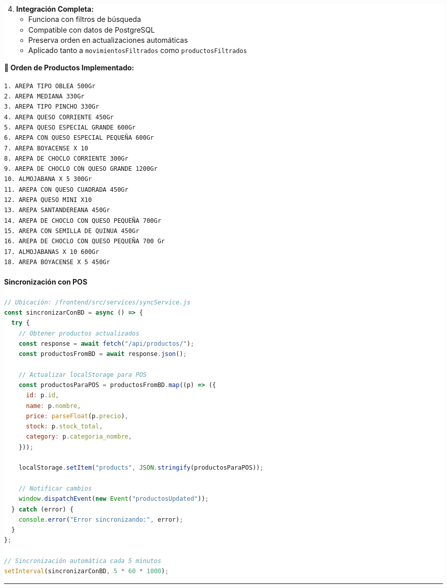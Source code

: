 4. **Integración Completa:**
   - Funciona con filtros de búsqueda
   - Compatible con datos de PostgreSQL
   - Preserva orden en actualizaciones automáticas
   - Aplicado tanto a `movimientosFiltrados` como `productosFiltrados`

**🎯 Orden de Productos Implementado:**
```
1. AREPA TIPO OBLEA 500Gr
2. AREPA MEDIANA 330Gr  
3. AREPA TIPO PINCHO 330Gr
4. AREPA QUESO CORRIENTE 450Gr
5. AREPA QUESO ESPECIAL GRANDE 600Gr
6. AREPA CON QUESO ESPECIAL PEQUEÑA 600Gr
7. AREPA BOYACENSE X 10
8. AREPA DE CHOCLO CORRIENTE 300Gr
9. AREPA DE CHOCLO CON QUESO GRANDE 1200Gr
10. ALMOJABANA X 5 300Gr
11. AREPA CON QUESO CUADRADA 450Gr
12. AREPA QUESO MINI X10
13. AREPA SANTANDEREANA 450Gr
14. AREPA DE CHOCLO CON QUESO PEQUEÑA 700Gr
15. AREPA CON SEMILLA DE QUINUA 450Gr
16. AREPA DE CHOCLO CON QUESO PEQUEÑA 700 Gr
17. ALMOJABANAS X 10 600Gr
18. AREPA BOYACENSE X 5 450Gr
```

#### **Sincronización con POS**

```javascript
// Ubicación: /frontend/src/services/syncService.js
const sincronizarConBD = async () => {
  try {
    // Obtener productos actualizados
    const response = await fetch("/api/productos/");
    const productosFromBD = await response.json();

    // Actualizar localStorage para POS
    const productosParaPOS = productosFromBD.map((p) => ({
      id: p.id,
      name: p.nombre,
      price: parseFloat(p.precio),
      stock: p.stock_total,
      category: p.categoria_nombre,
    }));

    localStorage.setItem("products", JSON.stringify(productosParaPOS));

    // Notificar cambios
    window.dispatchEvent(new Event("productosUpdated"));
  } catch (error) {
    console.error("Error sincronizando:", error);
  }
};

// Sincronización automática cada 5 minutos
setInterval(sincronizarConBD, 5 * 60 * 1000);
```

---